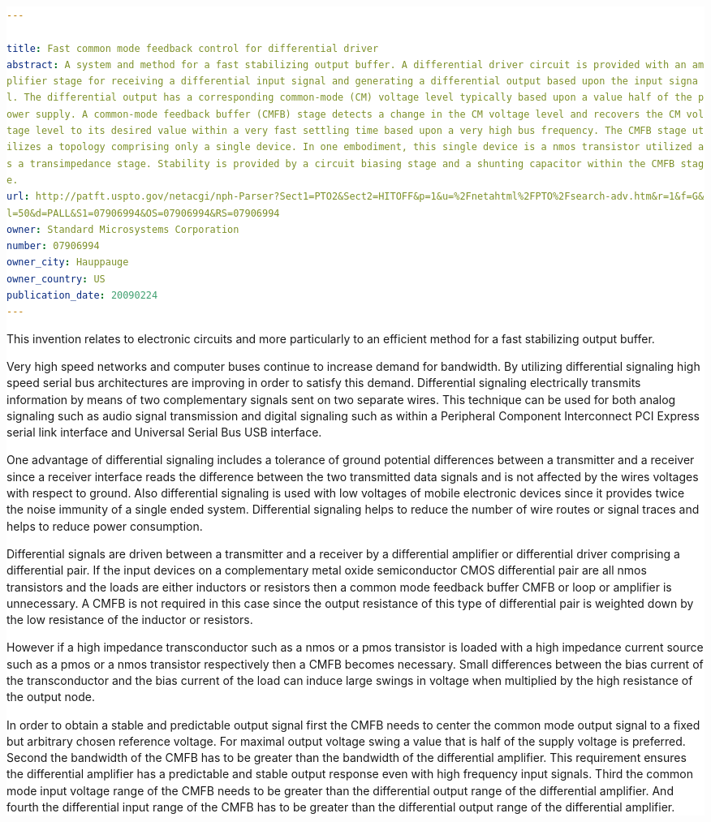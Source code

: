 ```yaml
---

title: Fast common mode feedback control for differential driver
abstract: A system and method for a fast stabilizing output buffer. A differential driver circuit is provided with an amplifier stage for receiving a differential input signal and generating a differential output based upon the input signal. The differential output has a corresponding common-mode (CM) voltage level typically based upon a value half of the power supply. A common-mode feedback buffer (CMFB) stage detects a change in the CM voltage level and recovers the CM voltage level to its desired value within a very fast settling time based upon a very high bus frequency. The CMFB stage utilizes a topology comprising only a single device. In one embodiment, this single device is a nmos transistor utilized as a transimpedance stage. Stability is provided by a circuit biasing stage and a shunting capacitor within the CMFB stage.
url: http://patft.uspto.gov/netacgi/nph-Parser?Sect1=PTO2&Sect2=HITOFF&p=1&u=%2Fnetahtml%2FPTO%2Fsearch-adv.htm&r=1&f=G&l=50&d=PALL&S1=07906994&OS=07906994&RS=07906994
owner: Standard Microsystems Corporation
number: 07906994
owner_city: Hauppauge
owner_country: US
publication_date: 20090224
---
```

This invention relates to electronic circuits and more particularly to an efficient method for a fast stabilizing output buffer.

Very high speed networks and computer buses continue to increase demand for bandwidth. By utilizing differential signaling high speed serial bus architectures are improving in order to satisfy this demand. Differential signaling electrically transmits information by means of two complementary signals sent on two separate wires. This technique can be used for both analog signaling such as audio signal transmission and digital signaling such as within a Peripheral Component Interconnect PCI Express serial link interface and Universal Serial Bus USB interface.

One advantage of differential signaling includes a tolerance of ground potential differences between a transmitter and a receiver since a receiver interface reads the difference between the two transmitted data signals and is not affected by the wires voltages with respect to ground. Also differential signaling is used with low voltages of mobile electronic devices since it provides twice the noise immunity of a single ended system. Differential signaling helps to reduce the number of wire routes or signal traces and helps to reduce power consumption.

Differential signals are driven between a transmitter and a receiver by a differential amplifier or differential driver comprising a differential pair. If the input devices on a complementary metal oxide semiconductor CMOS differential pair are all nmos transistors and the loads are either inductors or resistors then a common mode feedback buffer CMFB or loop or amplifier is unnecessary. A CMFB is not required in this case since the output resistance of this type of differential pair is weighted down by the low resistance of the inductor or resistors.

However if a high impedance transconductor such as a nmos or a pmos transistor is loaded with a high impedance current source such as a pmos or a nmos transistor respectively then a CMFB becomes necessary. Small differences between the bias current of the transconductor and the bias current of the load can induce large swings in voltage when multiplied by the high resistance of the output node.

In order to obtain a stable and predictable output signal first the CMFB needs to center the common mode output signal to a fixed but arbitrary chosen reference voltage. For maximal output voltage swing a value that is half of the supply voltage is preferred. Second the bandwidth of the CMFB has to be greater than the bandwidth of the differential amplifier. This requirement ensures the differential amplifier has a predictable and stable output response even with high frequency input signals. Third the common mode input voltage range of the CMFB needs to be greater than the differential output range of the differential amplifier. And fourth the differential input range of the CMFB has to be greater than the differential output range of the differential amplifier.
